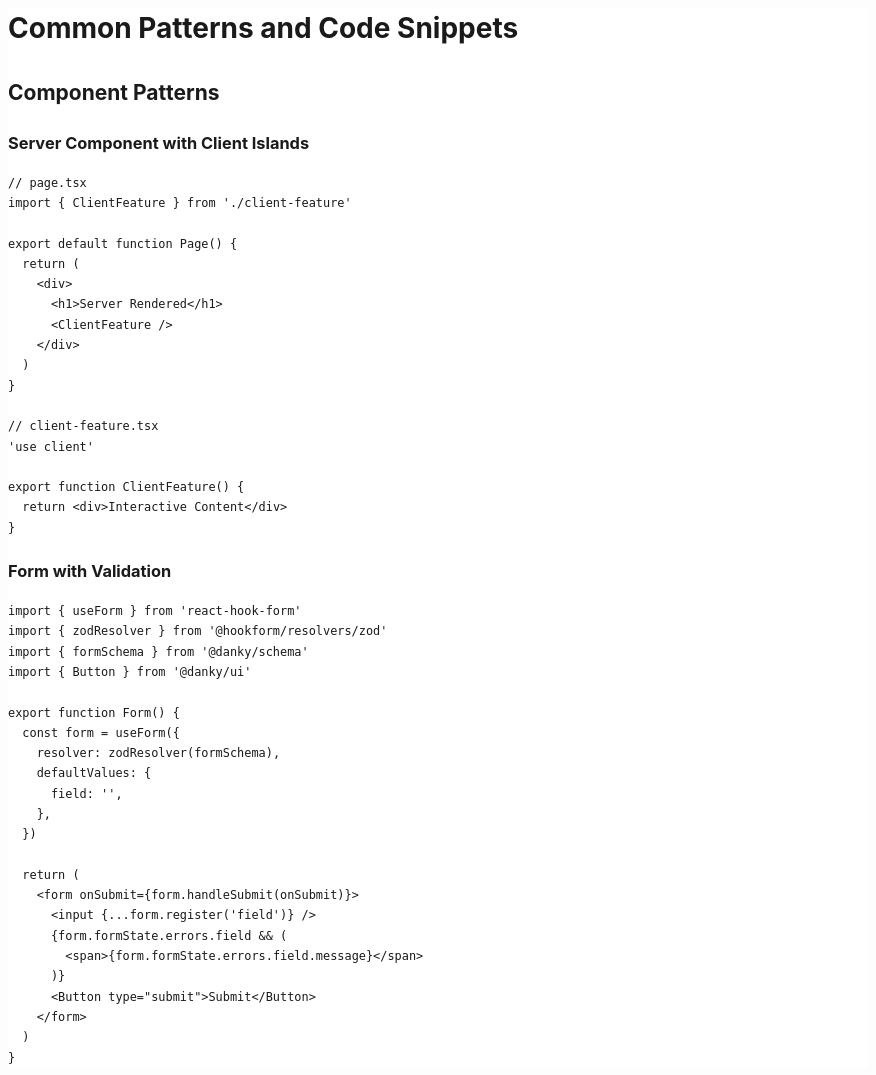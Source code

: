 # Common Patterns and Code Snippets

## Component Patterns

### Server Component with Client Islands
```tsx
// page.tsx
import { ClientFeature } from './client-feature'

export default function Page() {
  return (
    <div>
      <h1>Server Rendered</h1>
      <ClientFeature />
    </div>
  )
}

// client-feature.tsx
'use client'

export function ClientFeature() {
  return <div>Interactive Content</div>
}
```

### Form with Validation
```tsx
import { useForm } from 'react-hook-form'
import { zodResolver } from '@hookform/resolvers/zod'
import { formSchema } from '@danky/schema'
import { Button } from '@danky/ui'

export function Form() {
  const form = useForm({
    resolver: zodResolver(formSchema),
    defaultValues: {
      field: '',
    },
  })

  return (
    <form onSubmit={form.handleSubmit(onSubmit)}>
      <input {...form.register('field')} />
      {form.formState.errors.field && (
        <span>{form.formState.errors.field.message}</span>
      )}
      <Button type="submit">Submit</Button>
    </form>
  )
}
```
